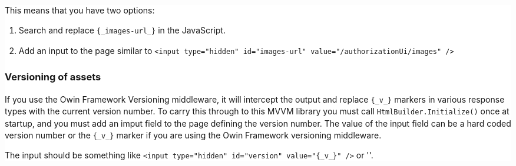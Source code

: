 This means that you have two options:

1. Search and replace `{_images-url_}` in the JavaScript.

2. Add an input to the page similar to `<input type="hidden" id="images-url" value="/authorizationUi/images" />`

### Versioning of assets

If you use the Owin Framework Versioning middleware, it will intercept the output and replace `{_v_}` markers
in various response types with the current version number. To carry this through to this MVVM library you must
call `HtmlBuilder.Initialize()` once at startup, and you must add an imput field to the page defining the 
version number. The value of the input field can be a hard coded version number or the `{_v_}` marker if you are
using the Owin Framework versioning middleware.

The input should be something like `<input type="hidden" id="version" value="{_v_}" />` or 
'<input type="hidden" id="version" value="_v3" />'.
